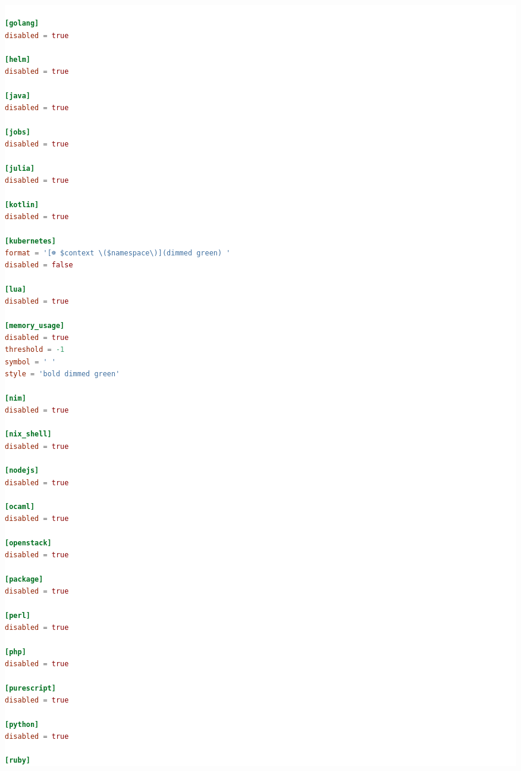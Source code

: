 ```toml

[golang]
disabled = true

[helm]
disabled = true

[java]
disabled = true

[jobs]
disabled = true

[julia]
disabled = true

[kotlin]
disabled = true

[kubernetes]
format = '[☸ $context \($namespace\)](dimmed green) '
disabled = false

[lua]
disabled = true

[memory_usage]
disabled = true
threshold = -1
symbol = ' '
style = 'bold dimmed green'

[nim]
disabled = true

[nix_shell]
disabled = true

[nodejs]
disabled = true

[ocaml]
disabled = true

[openstack]
disabled = true

[package]
disabled = true

[perl]
disabled = true

[php]
disabled = true

[purescript]
disabled = true

[python]
disabled = true

[ruby]
```